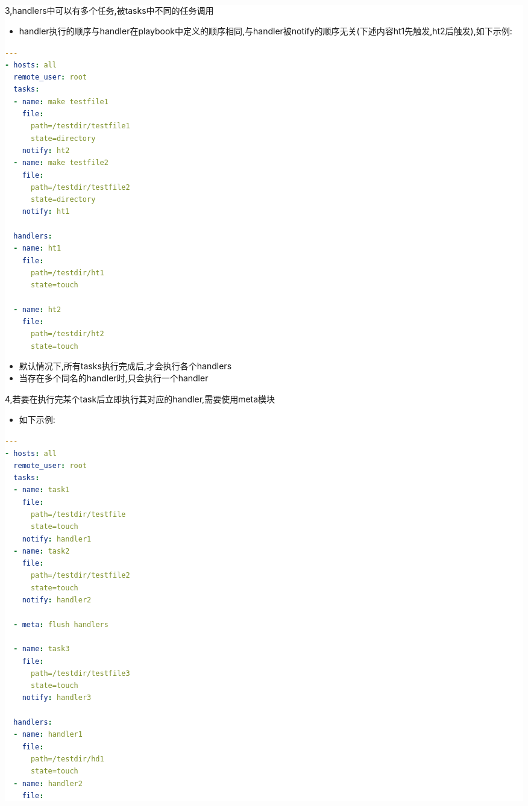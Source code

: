3,handlers中可以有多个任务,被tasks中不同的任务调用
  - handler执行的顺序与handler在playbook中定义的顺序相同,与handler被notify的顺序无关(下述内容ht1先触发,ht2后触发),如下示例:
```yaml
---
- hosts: all
  remote_user: root
  tasks:
  - name: make testfile1
    file:
      path=/testdir/testfile1
      state=directory
    notify: ht2
  - name: make testfile2
    file:
      path=/testdir/testfile2
      state=directory
    notify: ht1

  handlers:
  - name: ht1
    file:
      path=/testdir/ht1
      state=touch
  
  - name: ht2
    file:
      path=/testdir/ht2
      state=touch
```
  - 默认情况下,所有tasks执行完成后,才会执行各个handlers
  - 当存在多个同名的handler时,只会执行一个handler

4,若要在执行完某个task后立即执行其对应的handler,需要使用meta模块
  - 如下示例:
```yaml
---
- hosts: all
  remote_user: root
  tasks:
  - name: task1
    file: 
      path=/testdir/testfile
      state=touch
    notify: handler1
  - name: task2
    file:
      path=/testdir/testfile2
      state=touch
    notify: handler2

  - meta: flush handlers

  - name: task3
    file:
      path=/testdir/testfile3
      state=touch
    notify: handler3

  handlers:
  - name: handler1
    file:
      path=/testdir/hd1
      state=touch
  - name: handler2
    file:
```
